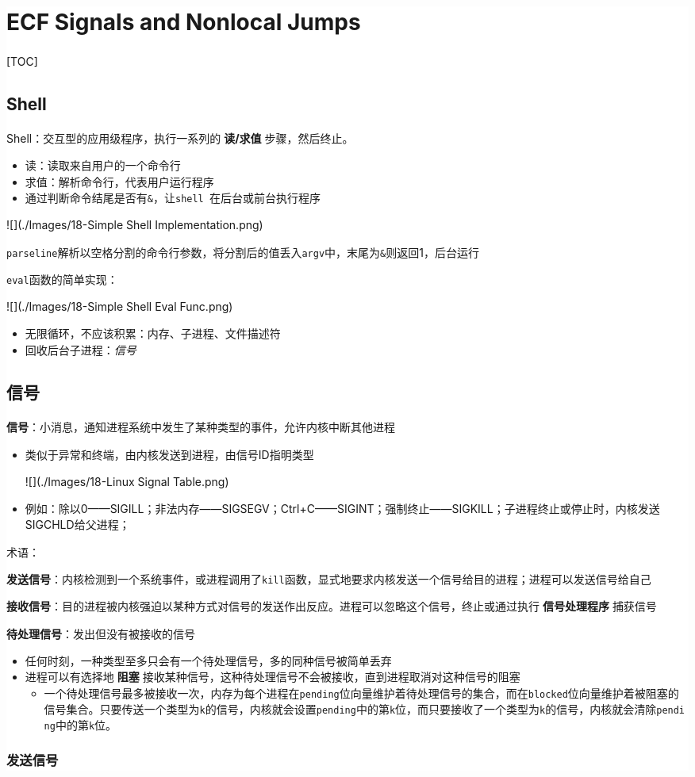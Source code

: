 # ECF Signals and Nonlocal Jumps



[TOC]



## Shell

Shell：交互型的应用级程序，执行一系列的 **读/求值** 步骤，然后终止。

* 读：读取来自用户的一个命令行
* 求值：解析命令行，代表用户运行程序
* 通过判断命令结尾是否有`&`，让`shell `在后台或前台执行程序

![](./Images/18-Simple Shell Implementation.png)

`parseline`解析以空格分割的命令行参数，将分割后的值丢入`argv`中，末尾为`&`则返回1，后台运行

`eval`函数的简单实现：

![](./Images/18-Simple Shell Eval Func.png)

* 无限循环，不应该积累：内存、子进程、文件描述符
* 回收后台子进程：*信号*





## 信号

**信号**：小消息，通知进程系统中发生了某种类型的事件，允许内核中断其他进程

* 类似于异常和终端，由内核发送到进程，由信号ID指明类型

  ![](./Images/18-Linux Signal Table.png)

* 例如：除以0——SIGILL；非法内存——SIGSEGV；Ctrl+C——SIGINT；强制终止——SIGKILL；子进程终止或停止时，内核发送SIGCHLD给父进程；



术语：

**发送信号**：内核检测到一个系统事件，或进程调用了`kill`函数，显式地要求内核发送一个信号给目的进程；进程可以发送信号给自己

**接收信号**：目的进程被内核强迫以某种方式对信号的发送作出反应。进程可以忽略这个信号，终止或通过执行 **信号处理程序** 捕获信号

**待处理信号**：发出但没有被接收的信号

* 任何时刻，一种类型至多只会有一个待处理信号，多的同种信号被简单丢弃
* 进程可以有选择地 **阻塞** 接收某种信号，这种待处理信号不会被接收，直到进程取消对这种信号的阻塞
  * 一个待处理信号最多被接收一次，内存为每个进程在`pending`位向量维护着待处理信号的集合，而在`blocked`位向量维护着被阻塞的信号集合。只要传送一个类型为`k`的信号，内核就会设置`pending`中的第`k`位，而只要接收了一个类型为`k`的信号，内核就会清除`pending`中的第`k`位。



### 发送信号
